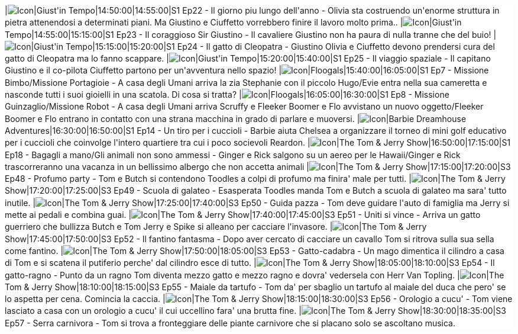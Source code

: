 |![Icon](https://guidatv.sky.it/uuid/8b6a5acf-741c-43f4-92fa-c4a6a348e45c/cover?md5ChecksumParam=1c64721d2c0adb0788c1894de4c66432)|Giust&#039;in Tempo|14:50:00|14:55:00|S1 Ep22 - Il giorno piu lungo dell&#039;anno - Olivia sta costruendo un&#039;enorme struttura in pietra attenendosi a determinati piani. Ma Giustino e Ciuffetto vorrebbero finire il lavoro molto prima..
|![Icon](https://guidatv.sky.it/uuid/3adca87e-000d-4f70-9e65-58797b6a1ea2/cover?md5ChecksumParam=1c64721d2c0adb0788c1894de4c66432)|Giust&#039;in Tempo|14:55:00|15:15:00|S1 Ep23 - Il coraggioso Sir Giustino - Il cavaliere Giustino non ha paura di nulla tranne che del buio!
|![Icon](https://guidatv.sky.it/uuid/6d054ca2-8d86-4f0d-92ba-1dd17d525a8d/cover?md5ChecksumParam=1c64721d2c0adb0788c1894de4c66432)|Giust&#039;in Tempo|15:15:00|15:20:00|S1 Ep24 - Il gatto di Cleopatra - Giustino Olivia e Ciuffetto devono prendersi cura del gatto di Cleopatra ma lo fanno scappare.
|![Icon](https://guidatv.sky.it/uuid/622fb282-6318-4982-aa43-d31171217069/cover?md5ChecksumParam=1c64721d2c0adb0788c1894de4c66432)|Giust&#039;in Tempo|15:20:00|15:40:00|S1 Ep25 - Il viaggio spaziale - Il capitano Giustino e il co-pilota Ciuffetto partono per un&#039;avventura nello spazio!
|![Icon](https://guidatv.sky.it/uuid/c4cd97f6-01f1-41b3-a290-c0a67ce9dd7b/cover?md5ChecksumParam=54b0a3be6c7fa4c889b1097f94617f6a)|Floogals|15:40:00|16:05:00|S1 Ep7 - Missione Bimbo/Missione Portagioie - A casa degli Umani arriva la zia Stephanie con il piccolo Hugo/Evie entra nella sua cameretta e nasconde tutti i suoi gioielli in una scatola. Di cosa si tratta?
|![Icon](https://guidatv.sky.it/uuid/b37231c0-18db-4f34-81ef-a7c56417b2e6/cover?md5ChecksumParam=54b0a3be6c7fa4c889b1097f94617f6a)|Floogals|16:05:00|16:30:00|S1 Ep8 - Missione Guinzaglio/Missione Robot - A casa degli Umani arriva Scruffy e Fleeker Boomer e Flo avvistano un nuovo oggetto/Fleeker Boomer e Flo entrano in contatto con una strana macchina in grado di parlare e muoversi.
|![Icon](https://guidatv.sky.it/uuid/2aa0f72e-8a65-4087-84d7-09b269abcc09/cover?md5ChecksumParam=e0842a4ddf4ffe3210b9464b831aba3b)|Barbie Dreamhouse Adventures|16:30:00|16:50:00|S1 Ep14 - Un tiro per i cuccioli - Barbie aiuta Chelsea a organizzare il torneo di mini golf educativo per i cuccioli che coinvolge l&#039;intero quartiere tra cui i poco socievoli Reardon.
|![Icon](https://guidatv.sky.it/uuid/6bd0e7a7-c538-480e-beaf-6f58532055e3/cover?md5ChecksumParam=9bbca7889464f5b7bf7b36286fb0c029)|The Tom &amp; Jerry Show|16:50:00|17:15:00|S1 Ep18 - Bagagli a mano/Gli animali non sono ammessi - Ginger e Rick salgono su un aereo per le Hawaii/Ginger e Rick trascorreranno una vacanza in un bellissimo albergo che non accetta animali
|![Icon](https://guidatv.sky.it/uuid/e1b467d9-f8d2-44f4-b4b8-e50977713ee4/cover?md5ChecksumParam=d0236e1bf2dde510832969f6a6033c25)|The Tom &amp; Jerry Show|17:15:00|17:20:00|S3 Ep48 - Profumo party - Tom e Butch si contendono Toodles a colpi di profumo ma finira&#039; male per tutti.
|![Icon](https://guidatv.sky.it/uuid/39562bcb-727c-4f77-8204-ae52d7a32908/cover?md5ChecksumParam=d0236e1bf2dde510832969f6a6033c25)|The Tom &amp; Jerry Show|17:20:00|17:25:00|S3 Ep49 - Scuola di galateo - Esasperata Toodles manda Tom e Butch a scuola di galateo ma sara&#039; tutto inutile.
|![Icon](https://guidatv.sky.it/uuid/910bb7d4-c8b5-4db2-b2f0-6746125ae89d/cover?md5ChecksumParam=d0236e1bf2dde510832969f6a6033c25)|The Tom &amp; Jerry Show|17:25:00|17:40:00|S3 Ep50 - Guida pazza - Tom deve guidare l&#039;auto di famiglia ma Jerry si mette ai pedali e combina guai.
|![Icon](https://guidatv.sky.it/uuid/17d8245b-80d3-4664-ae62-fce0df2796c6/cover?md5ChecksumParam=d0236e1bf2dde510832969f6a6033c25)|The Tom &amp; Jerry Show|17:40:00|17:45:00|S3 Ep51 - Uniti si vince - Arriva un gatto guerriero che bullizza Butch e Tom Jerry e Spike si alleano per cacciare l&#039;invasore.
|![Icon](https://guidatv.sky.it/uuid/6e497c97-f7ff-4587-aa26-53d25501aab9/cover?md5ChecksumParam=d0236e1bf2dde510832969f6a6033c25)|The Tom &amp; Jerry Show|17:45:00|17:50:00|S3 Ep52 - Il fantino fantasma - Dopo aver cercato di cacciare un cavallo Tom si ritrova sulla sua sella come fantino.
|![Icon](https://guidatv.sky.it/uuid/76000718-3b99-4859-828e-94d8b4b78a03/cover?md5ChecksumParam=d0236e1bf2dde510832969f6a6033c25)|The Tom &amp; Jerry Show|17:50:00|18:05:00|S3 Ep53 - Gatto-cadabra - Un mago dimentica il cilindro a casa di Tom e si scatena il putiferio perche&#039; dal cilindro esce di tutto.
|![Icon](https://guidatv.sky.it/uuid/c04e7538-9974-4566-bb16-ec0db60d6e1f/cover?md5ChecksumParam=d0236e1bf2dde510832969f6a6033c25)|The Tom &amp; Jerry Show|18:05:00|18:10:00|S3 Ep54 - Il gatto-ragno - Punto da un ragno Tom diventa mezzo gatto e mezzo ragno e dovra&#039; vedersela con Herr Van Topling.
|![Icon](https://guidatv.sky.it/uuid/aedac79c-6de1-4bfb-be83-067f7402fd64/cover?md5ChecksumParam=d0236e1bf2dde510832969f6a6033c25)|The Tom &amp; Jerry Show|18:10:00|18:15:00|S3 Ep55 - Maiale da tartufo - Tom da&#039; per sbaglio un tartufo al maiale del duca che pero&#039; se lo aspetta per cena. Comincia la caccia.
|![Icon](https://guidatv.sky.it/uuid/75ef240a-f260-4646-9621-e0709a9cc71f/cover?md5ChecksumParam=d0236e1bf2dde510832969f6a6033c25)|The Tom &amp; Jerry Show|18:15:00|18:30:00|S3 Ep56 - Orologio a cucu&#039; - Tom viene lasciato a casa con un orologio a cucu&#039; il cui uccellino fara&#039; una brutta fine.
|![Icon](https://guidatv.sky.it/uuid/4c656ea1-1565-432e-a3a8-9367096b15b6/cover?md5ChecksumParam=d0236e1bf2dde510832969f6a6033c25)|The Tom &amp; Jerry Show|18:30:00|18:35:00|S3 Ep57 - Serra carnivora - Tom si trova a fronteggiare delle piante carnivore che si placano solo se ascoltano musica.